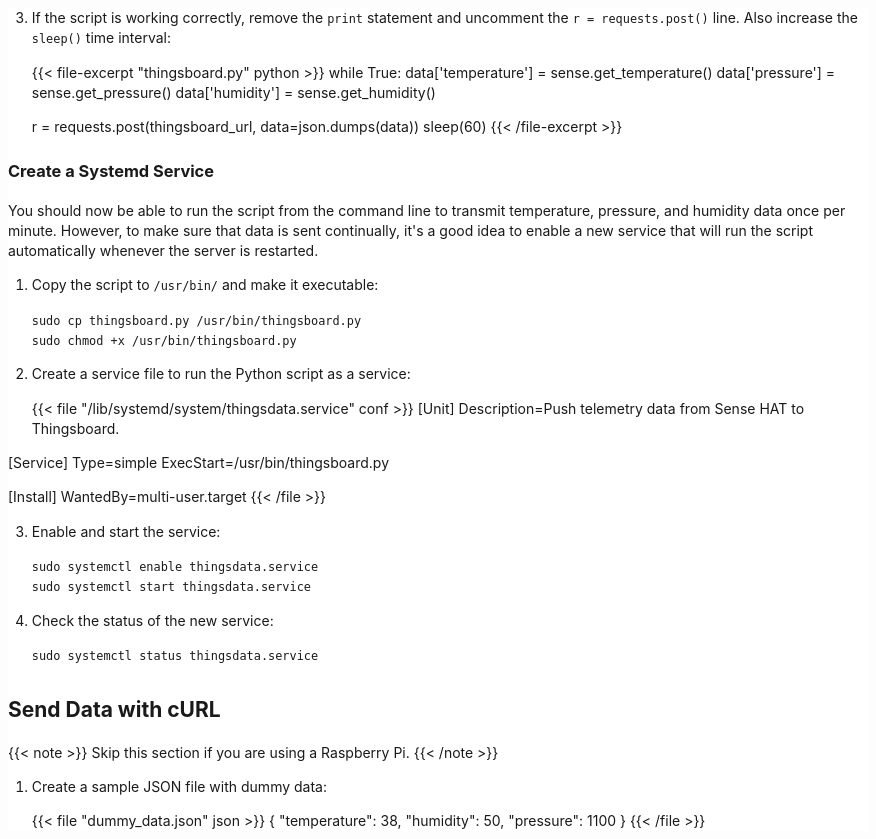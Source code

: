 3.  If the script is working correctly, remove the `print` statement and uncomment the `r = requests.post()` line. Also increase the `sleep()` time interval:

    {{< file-excerpt "thingsboard.py" python >}}
while True:
    data['temperature'] = sense.get_temperature()
    data['pressure']    = sense.get_pressure()
    data['humidity']    = sense.get_humidity()

    r = requests.post(thingsboard_url, data=json.dumps(data))
    sleep(60)
{{< /file-excerpt >}}

### Create a Systemd Service

You should now be able to run the script from the command line to transmit temperature, pressure, and humidity data once per minute. However, to make sure that data is sent continually, it's a good idea to enable a new service that will run the script automatically whenever the server is restarted.

1.  Copy the script to `/usr/bin/` and make it executable:

        sudo cp thingsboard.py /usr/bin/thingsboard.py
        sudo chmod +x /usr/bin/thingsboard.py

2.  Create a service file to run the Python script as a service:

    {{< file "/lib/systemd/system/thingsdata.service" conf >}}
[Unit]
Description=Push telemetry data from Sense HAT to Thingsboard.

[Service]
Type=simple
ExecStart=/usr/bin/thingsboard.py

[Install]
WantedBy=multi-user.target
{{< /file >}}

3.  Enable and start the service:

        sudo systemctl enable thingsdata.service
        sudo systemctl start thingsdata.service

4.  Check the status of the new service:

        sudo systemctl status thingsdata.service

## Send Data with cURL

{{< note >}}
Skip this section if you are using a Raspberry Pi.
{{< /note >}}

1.  Create a sample JSON file with dummy data:

    {{< file "dummy_data.json" json >}}
{
  "temperature": 38,
  "humidity": 50,
  "pressure": 1100
}
{{< /file >}}
